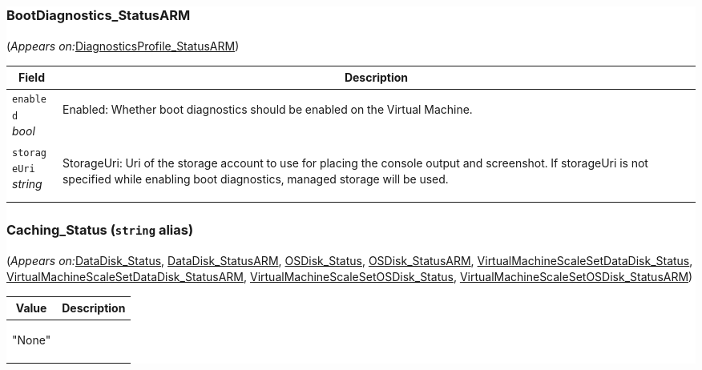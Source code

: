 <h3 id="compute.azure.com/v1beta20201201.BootDiagnostics_StatusARM">BootDiagnostics_StatusARM
</h3>
<p>
(<em>Appears on:</em><a href="#compute.azure.com/v1beta20201201.DiagnosticsProfile_StatusARM">DiagnosticsProfile_StatusARM</a>)
</p>
<div>
</div>
<table>
<thead>
<tr>
<th>Field</th>
<th>Description</th>
</tr>
</thead>
<tbody>
<tr>
<td>
<code>enabled</code><br/>
<em>
bool
</em>
</td>
<td>
<p>Enabled: Whether boot diagnostics should be enabled on the Virtual Machine.</p>
</td>
</tr>
<tr>
<td>
<code>storageUri</code><br/>
<em>
string
</em>
</td>
<td>
<p>StorageUri: Uri of the storage account to use for placing the console output and screenshot.
If storageUri is not specified while enabling boot diagnostics, managed storage will be used.</p>
</td>
</tr>
</tbody>
</table>
<h3 id="compute.azure.com/v1beta20201201.Caching_Status">Caching_Status
(<code>string</code> alias)</h3>
<p>
(<em>Appears on:</em><a href="#compute.azure.com/v1beta20201201.DataDisk_Status">DataDisk_Status</a>, <a href="#compute.azure.com/v1beta20201201.DataDisk_StatusARM">DataDisk_StatusARM</a>, <a href="#compute.azure.com/v1beta20201201.OSDisk_Status">OSDisk_Status</a>, <a href="#compute.azure.com/v1beta20201201.OSDisk_StatusARM">OSDisk_StatusARM</a>, <a href="#compute.azure.com/v1beta20201201.VirtualMachineScaleSetDataDisk_Status">VirtualMachineScaleSetDataDisk_Status</a>, <a href="#compute.azure.com/v1beta20201201.VirtualMachineScaleSetDataDisk_StatusARM">VirtualMachineScaleSetDataDisk_StatusARM</a>, <a href="#compute.azure.com/v1beta20201201.VirtualMachineScaleSetOSDisk_Status">VirtualMachineScaleSetOSDisk_Status</a>, <a href="#compute.azure.com/v1beta20201201.VirtualMachineScaleSetOSDisk_StatusARM">VirtualMachineScaleSetOSDisk_StatusARM</a>)
</p>
<div>
</div>
<table>
<thead>
<tr>
<th>Value</th>
<th>Description</th>
</tr>
</thead>
<tbody><tr><td><p>&#34;None&#34;</p></td>
